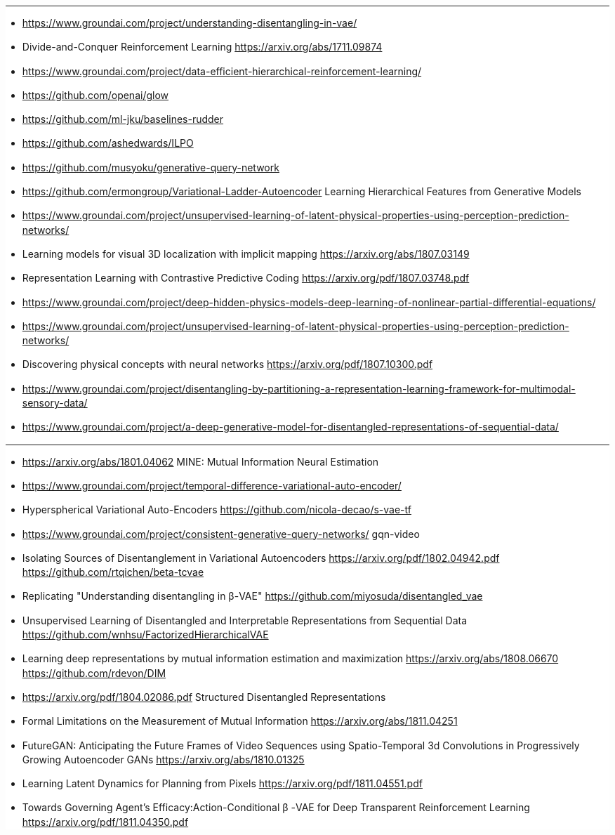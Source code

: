   
  
  -----------------------------------------------------------------------------------------------
  
  
  
  
  - https://www.groundai.com/project/understanding-disentangling-in-vae/

  - Divide-and-Conquer Reinforcement Learning https://arxiv.org/abs/1711.09874
  -  https://www.groundai.com/project/data-efficient-hierarchical-reinforcement-learning/  
  - https://github.com/openai/glow
  - https://github.com/ml-jku/baselines-rudder
  - https://github.com/ashedwards/ILPO 
  - https://github.com/musyoku/generative-query-network
  - https://github.com/ermongroup/Variational-Ladder-Autoencoder  Learning Hierarchical Features from Generative Models
  - https://www.groundai.com/project/unsupervised-learning-of-latent-physical-properties-using-perception-prediction-networks/ 
  - Learning models for visual 3D localization with implicit mapping  https://arxiv.org/abs/1807.03149
  - Representation Learning with Contrastive Predictive Coding https://arxiv.org/pdf/1807.03748.pdf
  - https://www.groundai.com/project/deep-hidden-physics-models-deep-learning-of-nonlinear-partial-differential-equations/
  - https://www.groundai.com/project/unsupervised-learning-of-latent-physical-properties-using-perception-prediction-networks/
  - Discovering physical concepts with neural networks  https://arxiv.org/pdf/1807.10300.pdf
  - https://www.groundai.com/project/disentangling-by-partitioning-a-representation-learning-framework-for-multimodal-sensory-data/
  - https://www.groundai.com/project/a-deep-generative-model-for-disentangled-representations-of-sequential-data/
  
  
  ----------------------------------------------------------------------------------------------------------------
  
  - https://arxiv.org/abs/1801.04062  MINE: Mutual Information Neural Estimation
  - https://www.groundai.com/project/temporal-difference-variational-auto-encoder/  
  - Hyperspherical Variational Auto-Encoders https://github.com/nicola-decao/s-vae-tf
  - https://www.groundai.com/project/consistent-generative-query-networks/  gqn-video
- Isolating Sources of Disentanglement in Variational Autoencoders https://arxiv.org/pdf/1802.04942.pdf  https://github.com/rtqichen/beta-tcvae
- Replicating "Understanding disentangling in β-VAE"  https://github.com/miyosuda/disentangled_vae
- Unsupervised Learning of Disentangled and Interpretable Representations  from Sequential Data  https://github.com/wnhsu/FactorizedHierarchicalVAE
- Learning deep representations by mutual information estimation and maximization https://arxiv.org/abs/1808.06670  https://github.com/rdevon/DIM
- https://arxiv.org/pdf/1804.02086.pdf  Structured Disentangled Representations 

- Formal Limitations on the Measurement of Mutual Information https://arxiv.org/abs/1811.04251

- FutureGAN: Anticipating the Future Frames of Video Sequences using Spatio-Temporal 3d Convolutions in Progressively Growing Autoencoder GANs  https://arxiv.org/abs/1810.01325

- Learning Latent Dynamics for Planning from Pixels https://arxiv.org/pdf/1811.04551.pdf

- Towards Governing Agent’s Efficacy:Action-Conditional β -VAE for Deep Transparent Reinforcement Learning   https://arxiv.org/pdf/1811.04350.pdf
